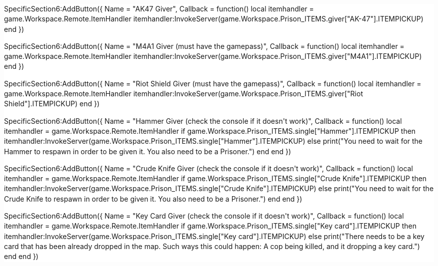 SpecificSection6:AddButton({
    Name = "AK47 Giver",
    Callback = function()
        local itemhandler = game.Workspace.Remote.ItemHandler
        itemhandler:InvokeServer(game.Workspace.Prison_ITEMS.giver["AK-47"].ITEMPICKUP)
    end
})

SpecificSection6:AddButton({
    Name = "M4A1 Giver (must have the gamepass)",
    Callback = function()
        local itemhandler = game.Workspace.Remote.ItemHandler
        itemhandler:InvokeServer(game.Workspace.Prison_ITEMS.giver["M4A1"].ITEMPICKUP)
    end
})

SpecificSection6:AddButton({
    Name = "Riot Shield Giver (must have the gamepass)",
    Callback = function()
        local itemhandler = game.Workspace.Remote.ItemHandler
        itemhandler:InvokeServer(game.Workspace.Prison_ITEMS.giver["Riot Shield"].ITEMPICKUP)
    end
})

SpecificSection6:AddButton({
    Name = "Hammer Giver (check the console if it doesn't work)",
    Callback = function()
        local itemhandler = game.Workspace.Remote.ItemHandler
        if game.Workspace.Prison_ITEMS.single["Hammer"].ITEMPICKUP then
            itemhandler:InvokeServer(game.Workspace.Prison_ITEMS.single["Hammer"].ITEMPICKUP)
        else
            print("You need to wait for the Hammer to respawn in order to be given it. You also need to be a Prisoner.")
        end
    end
})

SpecificSection6:AddButton({
    Name = "Crude Knife Giver (check the console if it doesn't work)",
    Callback = function()
        local itemhandler = game.Workspace.Remote.ItemHandler
        if game.Workspace.Prison_ITEMS.single["Crude Knife"].ITEMPICKUP then
            itemhandler:InvokeServer(game.Workspace.Prison_ITEMS.single["Crude Knife"].ITEMPICKUP)
        else
            print("You need to wait for the Crude Knife to respawn in order to be given it. You also need to be a Prisoner.")
        end
    end
})

SpecificSection6:AddButton({
    Name = "Key Card Giver (check the console if it doesn't work)",
    Callback = function()
        local itemhandler = game.Workspace.Remote.ItemHandler
        if game.Workspace.Prison_ITEMS.single["Key card"].ITEMPICKUP then
            itemhandler:InvokeServer(game.Workspace.Prison_ITEMS.single["Key card"].ITEMPICKUP)
        else
            print("There needs to be a key card that has been already dropped in the map. Such ways this could happen: A cop being killed, and it dropping a key card.")
        end
    end
})
